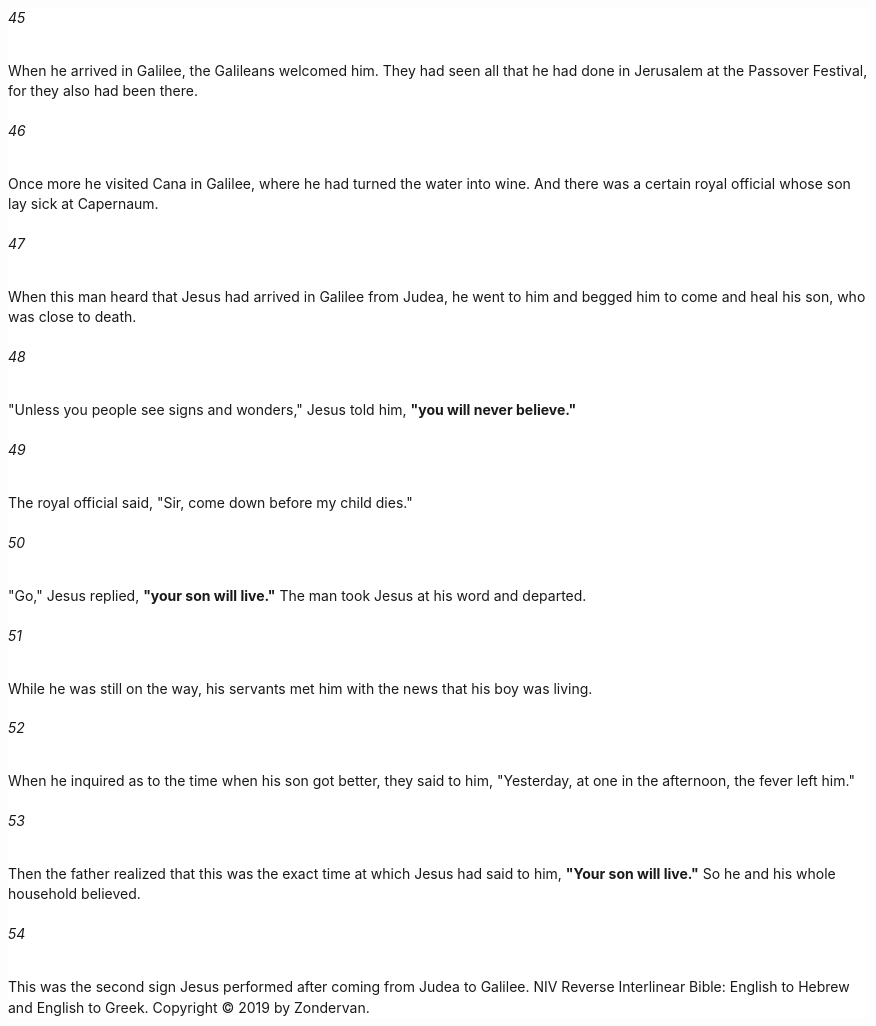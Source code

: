 ###### 45 
When he arrived in Galilee, the Galileans welcomed him. They had seen all that he had done in Jerusalem at the Passover Festival, for they also had been there. 

###### 46 
Once more he visited Cana in Galilee, where he had turned the water into wine. And there was a certain royal official whose son lay sick at Capernaum. 

###### 47 
When this man heard that Jesus had arrived in Galilee from Judea, he went to him and begged him to come and heal his son, who was close to death. 

###### 48 
"Unless you people see signs and wonders," Jesus told him, **"you will never believe."** 

###### 49 
The royal official said, "Sir, come down before my child dies." 

###### 50 
"Go," Jesus replied, **"your son will live."** The man took Jesus at his word and departed. 

###### 51 
While he was still on the way, his servants met him with the news that his boy was living. 

###### 52 
When he inquired as to the time when his son got better, they said to him, "Yesterday, at one in the afternoon, the fever left him." 

###### 53 
Then the father realized that this was the exact time at which Jesus had said to him, **"Your son will live."** So he and his whole household believed. 

###### 54 
This was the second sign Jesus performed after coming from Judea to Galilee. NIV Reverse Interlinear Bible: English to Hebrew and English to Greek. Copyright © 2019 by Zondervan.
